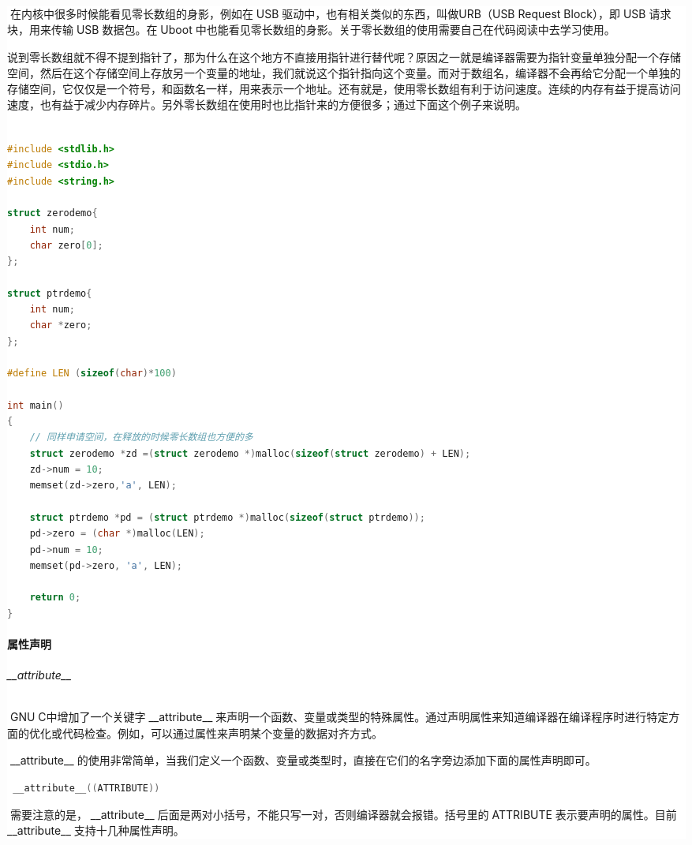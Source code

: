 ​		在内核中很多时候能看见零长数组的身影，例如在 USB 驱动中，也有相关类似的东西，叫做URB（USB Request Block），即 USB 请求块，用来传输 USB 数据包。在 Uboot 中也能看见零长数组的身影。关于零长数组的使用需要自己在代码阅读中去学习使用。

​		说到零长数组就不得不提到指针了，那为什么在这个地方不直接用指针进行替代呢？原因之一就是编译器需要为指针变量单独分配一个存储空间，然后在这个存储空间上存放另一个变量的地址，我们就说这个指针指向这个变量。而对于数组名，编译器不会再给它分配一个单独的存储空间，它仅仅是一个符号，和函数名一样，用来表示一个地址。还有就是，使用零长数组有利于访问速度。连续的内存有益于提高访问速度，也有益于减少内存碎片。另外零长数组在使用时也比指针来的方便很多；通过下面这个例子来说明。

```c

#include <stdlib.h>
#include <stdio.h>
#include <string.h>
 
struct zerodemo{
    int num;
    char zero[0];
};
 
struct ptrdemo{
    int num;
    char *zero;
};
 
#define LEN (sizeof(char)*100)
 
int main()
{
    // 同样申请空间，在释放的时候零长数组也方便的多
    struct zerodemo *zd =(struct zerodemo *)malloc(sizeof(struct zerodemo) + LEN);
    zd->num = 10;
    memset(zd->zero,'a', LEN);

    struct ptrdemo *pd = (struct ptrdemo *)malloc(sizeof(struct ptrdemo));
    pd->zero = (char *)malloc(LEN);
    pd->num = 10;
    memset(pd->zero, 'a', LEN);

    return 0;
}
```

#### 属性声明

###### \_\_attribute\_\_

​		GNU C中增加了一个关键字 _\_attribute\_\_ 来声明一个函数、变量或类型的特殊属性。通过声明属性来知道编译器在编译程序时进行特定方面的优化或代码检查。例如，可以通过属性来声明某个变量的数据对齐方式。

​		 _\_attribute\_\_ 的使用非常简单，当我们定义一个函数、变量或类型时，直接在它们的名字旁边添加下面的属性声明即可。

```c
 __attribute__((ATTRIBUTE))
```

​		需要注意的是， _\_attribute\_\_ 后面是两对小括号，不能只写一对，否则编译器就会报错。括号里的 ATTRIBUTE 表示要声明的属性。目前 _\_attribute\_\_  支持十几种属性声明。
